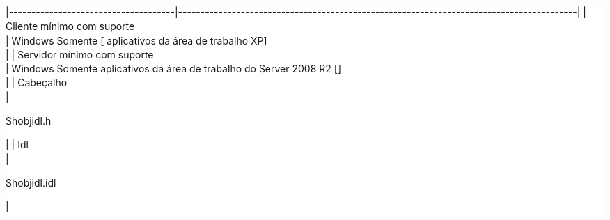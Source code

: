|-------------------------------------|-----------------------------------------------------------------------------------------|
| Cliente mínimo com suporte<br/> | Windows Somente \[ aplicativos da área de trabalho XP\]<br/>                                             |
| Servidor mínimo com suporte<br/> | Windows Somente aplicativos da área de trabalho do Server 2008 R2 \[\]<br/>                                 |
| Cabeçalho<br/>                   | <dl> <dt>Shobjidl.h</dt> </dl>   |
| Idl<br/>                      | <dl> <dt>Shobjidl.idl</dt> </dl> |



 

 
